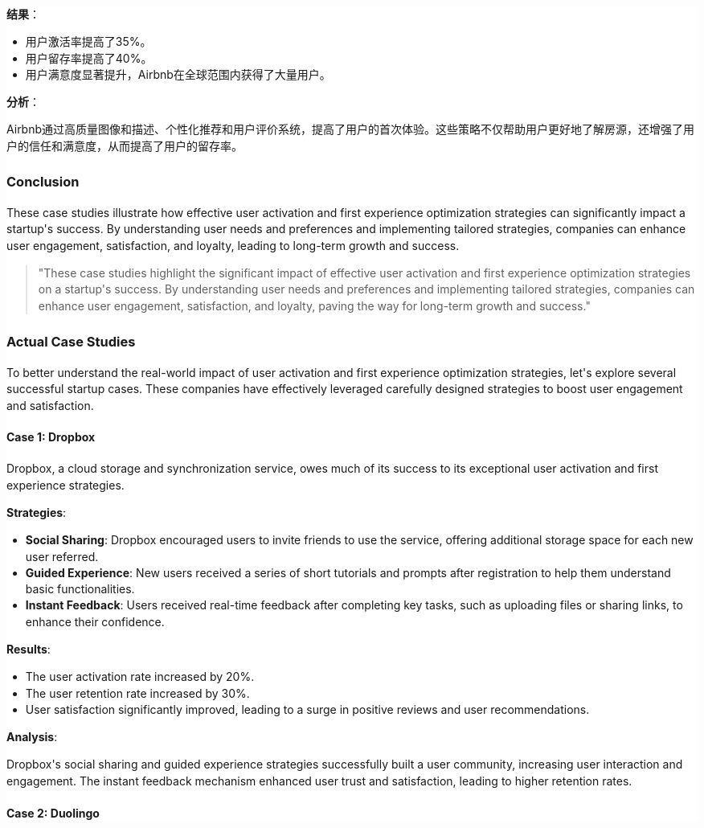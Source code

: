 **结果**：

- 用户激活率提高了35%。
- 用户留存率提高了40%。
- 用户满意度显著提升，Airbnb在全球范围内获得了大量用户。

**分析**：

Airbnb通过高质量图像和描述、个性化推荐和用户评价系统，提高了用户的首次体验。这些策略不仅帮助用户更好地了解房源，还增强了用户的信任和满意度，从而提高了用户的留存率。

### Conclusion

These case studies illustrate how effective user activation and first experience optimization strategies can significantly impact a startup's success. By understanding user needs and preferences and implementing tailored strategies, companies can enhance user engagement, satisfaction, and loyalty, leading to long-term growth and success.

> "These case studies highlight the significant impact of effective user activation and first experience optimization strategies on a startup's success. By understanding user needs and preferences and implementing tailored strategies, companies can enhance user engagement, satisfaction, and loyalty, paving the way for long-term growth and success."

### Actual Case Studies

To better understand the real-world impact of user activation and first experience optimization strategies, let's explore several successful startup cases. These companies have effectively leveraged carefully designed strategies to boost user engagement and satisfaction.

#### Case 1: Dropbox

Dropbox, a cloud storage and synchronization service, owes much of its success to its exceptional user activation and first experience strategies.

**Strategies**:

- **Social Sharing**: Dropbox encouraged users to invite friends to use the service, offering additional storage space for each new user referred.
- **Guided Experience**: New users received a series of short tutorials and prompts after registration to help them understand basic functionalities.
- **Instant Feedback**: Users received real-time feedback after completing key tasks, such as uploading files or sharing links, to enhance their confidence.

**Results**:

- The user activation rate increased by 20%.
- The user retention rate increased by 30%.
- User satisfaction significantly improved, leading to a surge in positive reviews and user recommendations.

**Analysis**:

Dropbox's social sharing and guided experience strategies successfully built a user community, increasing user interaction and engagement. The instant feedback mechanism enhanced user trust and satisfaction, leading to higher retention rates.

#### Case 2: Duolingo
